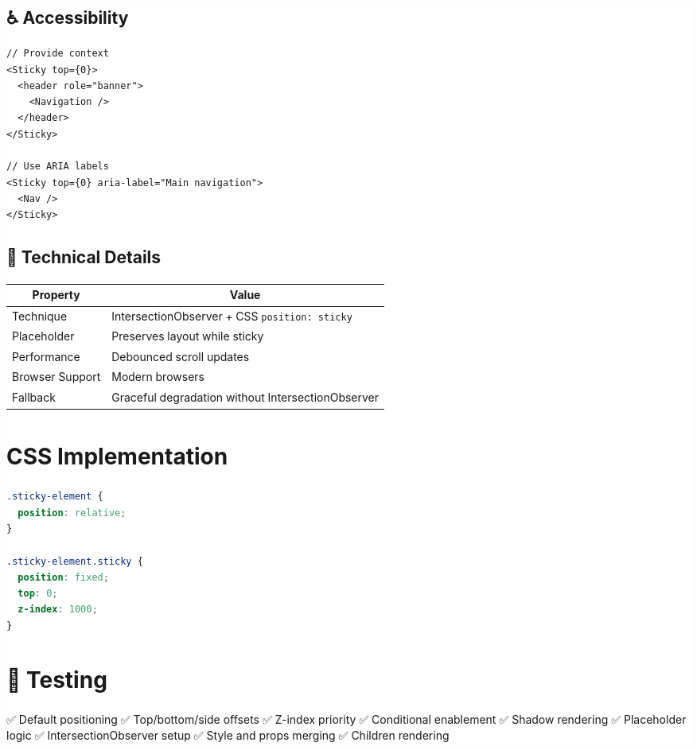 ```tsx
```

## ♿ Accessibility
```tsx
// Provide context
<Sticky top={0}>
  <header role="banner">
    <Navigation />
  </header>
</Sticky>

// Use ARIA labels
<Sticky top={0} aria-label="Main navigation">
  <Nav />
</Sticky>
```

## 🔧 Technical Details

| Property        | Value                                             |
| --------------- | ------------------------------------------------- |
| Technique       | IntersectionObserver + CSS `position: sticky`     |
| Placeholder     | Preserves layout while sticky                     |
| Performance     | Debounced scroll updates                          |
| Browser Support | Modern browsers                                   |
| Fallback        | Graceful degradation without IntersectionObserver |


# CSS Implementation
```css
.sticky-element {
  position: relative;
}

.sticky-element.sticky {
  position: fixed;
  top: 0;
  z-index: 1000;
}
```

# 🧪 Testing
✅ Default positioning
✅ Top/bottom/side offsets
✅ Z-index priority
✅ Conditional enablement
✅ Shadow rendering
✅ Placeholder logic
✅ IntersectionObserver setup
✅ Style and props merging
✅ Children rendering
